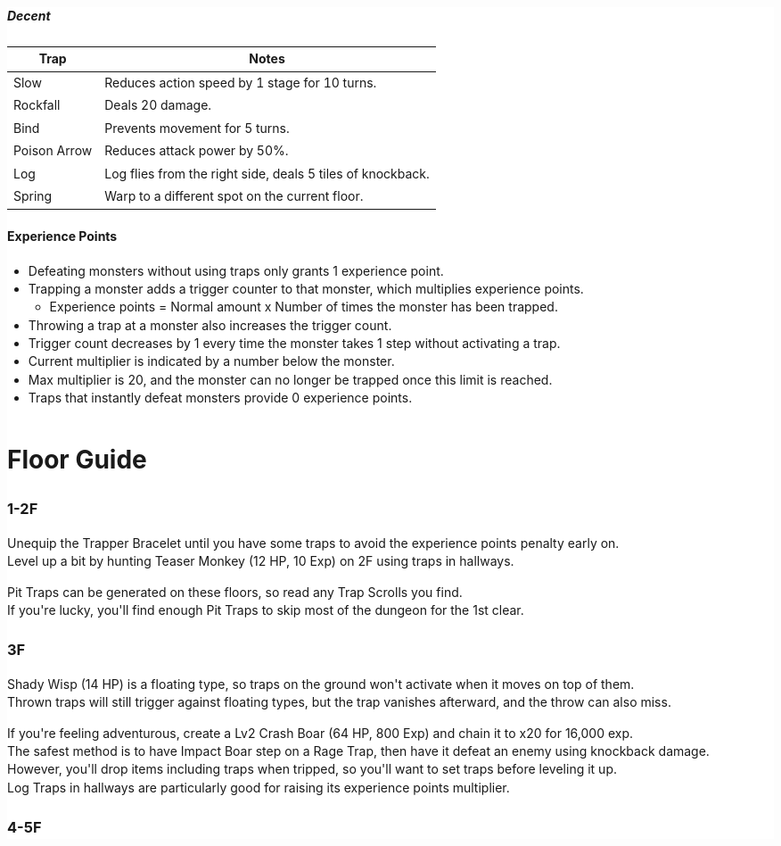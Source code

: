 ##### Decent

|Trap|Notes|
|-|-|
|Slow|Reduces action speed by 1 stage for 10 turns.|
|Rockfall|Deals 20 damage.|
|Bind|Prevents movement for 5 turns.|
|Poison Arrow|Reduces attack power by 50%.|
|Log|Log flies from the right side, deals 5 tiles of knockback.|
|Spring|Warp to a different spot on the current floor.|

#### Experience Points

- Defeating monsters without using traps only grants 1 experience point.
- Trapping a monster adds a trigger counter to that monster, which multiplies experience points.
    - Experience points = Normal amount x Number of times the monster has been trapped.
- Throwing a trap at a monster also increases the trigger count.
- Trigger count decreases by 1 every time the monster takes 1 step without activating a trap.
- Current multiplier is indicated by a number below the monster.
- Max multiplier is 20, and the monster can no longer be trapped once this limit is reached.
- Traps that instantly defeat monsters provide 0 experience points.

# Floor Guide

### 1-2F

Unequip the Trapper Bracelet until you have some traps to avoid the experience points penalty early on.<br/>Level up a bit by hunting Teaser Monkey (12 HP, 10 Exp) on 2F using traps in hallways.

Pit Traps can be generated on these floors, so read any Trap Scrolls you find.<br/>If you're lucky, you'll find enough Pit Traps to skip most of the dungeon for the 1st clear.

### 3F

Shady Wisp (14 HP) is a floating type, so traps on the ground won't activate when it moves on top of them.<br/>Thrown traps will still trigger against floating types, but the trap vanishes afterward, and the throw can also miss.

If you're feeling adventurous, create a Lv2 Crash Boar (64 HP, 800 Exp) and chain it to x20 for 16,000 exp.<br/>The safest method is to have Impact Boar step on a Rage Trap, then have it defeat an enemy using knockback damage.<br/>However, you'll drop items including traps when tripped, so you'll want to set traps before leveling it up.<br/>Log Traps in hallways are particularly good for raising its experience points multiplier.

### 4-5F
